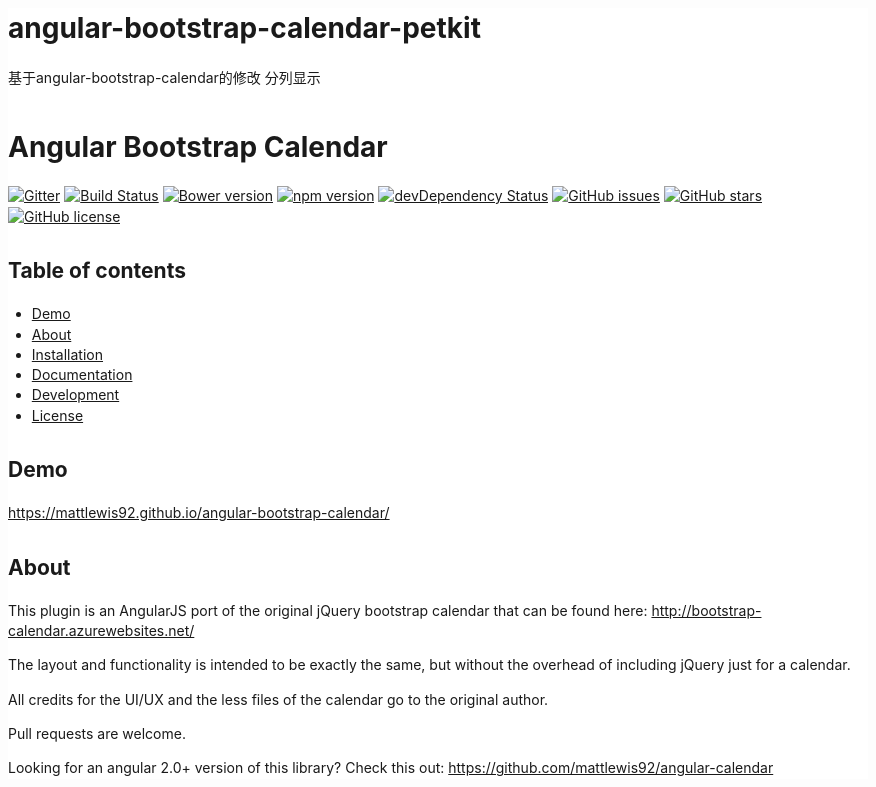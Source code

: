 # angular-bootstrap-calendar-petkit
基于angular-bootstrap-calendar的修改 分列显示


# Angular Bootstrap Calendar

[![Gitter](https://badges.gitter.im/Join%20Chat.svg)](https://gitter.im/mattlewis92/angular-bootstrap-calendar?utm_source=badge&utm_medium=badge&utm_campaign=pr-badge)
[![Build Status](https://travis-ci.org/mattlewis92/angular-bootstrap-calendar.svg?branch=master)](https://travis-ci.org/mattlewis92/angular-bootstrap-calendar)
[![Bower version](https://badge.fury.io/bo/angular-bootstrap-calendar.svg)](http://badge.fury.io/bo/angular-bootstrap-calendar)
[![npm version](https://badge.fury.io/js/angular-bootstrap-calendar.svg)](http://badge.fury.io/js/angular-bootstrap-calendar)
[![devDependency Status](https://david-dm.org/mattlewis92/angular-bootstrap-calendar/dev-status.svg)](https://david-dm.org/mattlewis92/angular-bootstrap-calendar?type=dev)
[![GitHub issues](https://img.shields.io/github/issues/mattlewis92/angular-bootstrap-calendar.svg)](https://github.com/mattlewis92/angular-bootstrap-calendar/issues)
[![GitHub stars](https://img.shields.io/github/stars/mattlewis92/angular-bootstrap-calendar.svg)](https://github.com/mattlewis92/angular-bootstrap-calendar/stargazers)
[![GitHub license](https://img.shields.io/badge/license-MIT-blue.svg)](https://raw.githubusercontent.com/mattlewis92/angular-bootstrap-calendar/master/LICENSE)

## Table of contents

- [Demo](#demo)
- [About](#about)
- [Installation](#installation)
- [Documentation](#documentation)
- [Development](#development)
- [License](#licence)

## Demo

https://mattlewis92.github.io/angular-bootstrap-calendar/

## About

This plugin is an AngularJS port of the original jQuery bootstrap calendar that can be found here:
http://bootstrap-calendar.azurewebsites.net/

The layout and functionality is intended to be exactly the same, but without the overhead of including jQuery just for a calendar.

All credits for the UI/UX and the less files of the calendar go to the original author.

Pull requests are welcome.

Looking for an angular 2.0+ version of this library? Check this out: https://github.com/mattlewis92/angular-calendar
